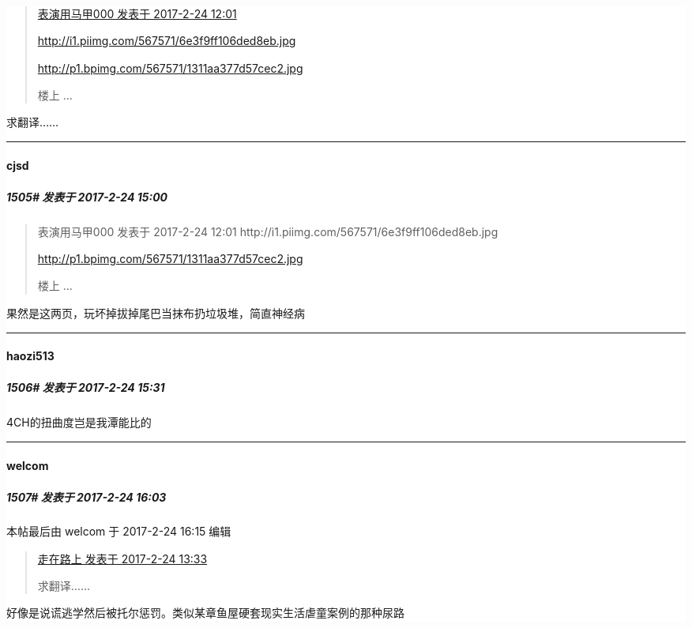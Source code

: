 

<blockquote><a href="httphttps://bbs.saraba1st.com/2b/forum.php?mod=redirect&amp;goto=findpost&amp;pid=35311971&amp;ptid=1342029" target="_blank">表演用马甲000 发表于 2017-2-24 12:01</a>

http://i1.piimg.com/567571/6e3f9ff106ded8eb.jpg

http://p1.bpimg.com/567571/1311aa377d57cec2.jpg

楼上 ...</blockquote>
求翻译……







*****

####  cjsd  
##### 1505#       发表于 2017-2-24 15:00



<blockquote>表演用马甲000 发表于 2017-2-24 12:01
http://i1.piimg.com/567571/6e3f9ff106ded8eb.jpg

http://p1.bpimg.com/567571/1311aa377d57cec2.jpg

楼上 ...</blockquote>
果然是这两页，玩坏掉拔掉尾巴当抹布扔垃圾堆，简直神经病







*****

####  haozi513  
##### 1506#       发表于 2017-2-24 15:31




4CH的扭曲度岂是我潭能比的







*****

####  welcom  
##### 1507#       发表于 2017-2-24 16:03



 本帖最后由 welcom 于 2017-2-24 16:15 编辑 
<blockquote><a href="httphttps://bbs.saraba1st.com/2b/forum.php?mod=redirect&amp;goto=findpost&amp;pid=35312926&amp;ptid=1342029" target="_blank">走在路上 发表于 2017-2-24 13:33</a>

求翻译……</blockquote>
好像是说谎逃学然后被托尔惩罚。类似某章鱼屋硬套现实生活虐童案例的那种尿路
